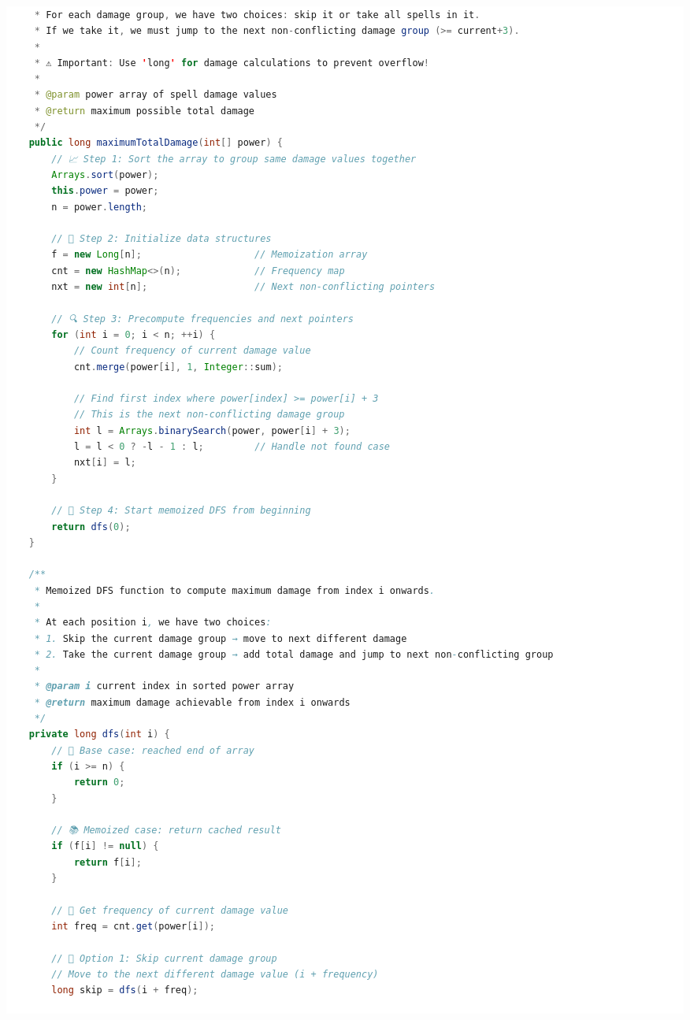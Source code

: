 ```java
     * For each damage group, we have two choices: skip it or take all spells in it.
     * If we take it, we must jump to the next non-conflicting damage group (>= current+3).
     * 
     * ⚠️ Important: Use 'long' for damage calculations to prevent overflow!
     * 
     * @param power array of spell damage values
     * @return maximum possible total damage
     */
    public long maximumTotalDamage(int[] power) {
        // 📈 Step 1: Sort the array to group same damage values together
        Arrays.sort(power);
        this.power = power;
        n = power.length;
        
        // 🧠 Step 2: Initialize data structures
        f = new Long[n];                    // Memoization array
        cnt = new HashMap<>(n);             // Frequency map
        nxt = new int[n];                   // Next non-conflicting pointers
        
        // 🔍 Step 3: Precompute frequencies and next pointers
        for (int i = 0; i < n; ++i) {
            // Count frequency of current damage value
            cnt.merge(power[i], 1, Integer::sum);
            
            // Find first index where power[index] >= power[i] + 3
            // This is the next non-conflicting damage group
            int l = Arrays.binarySearch(power, power[i] + 3);
            l = l < 0 ? -l - 1 : l;         // Handle not found case
            nxt[i] = l;
        }
        
        // 🚀 Step 4: Start memoized DFS from beginning
        return dfs(0);
    }

    /**
     * Memoized DFS function to compute maximum damage from index i onwards.
     * 
     * At each position i, we have two choices:
     * 1. Skip the current damage group → move to next different damage
     * 2. Take the current damage group → add total damage and jump to next non-conflicting group
     * 
     * @param i current index in sorted power array
     * @return maximum damage achievable from index i onwards
     */
    private long dfs(int i) {
        // 🏁 Base case: reached end of array
        if (i >= n) {
            return 0;
        }
        
        // 📚 Memoized case: return cached result
        if (f[i] != null) {
            return f[i];
        }
        
        // 🎯 Get frequency of current damage value
        int freq = cnt.get(power[i]);
        
        // 🚫 Option 1: Skip current damage group
        // Move to the next different damage value (i + frequency)
        long skip = dfs(i + freq);
        
```